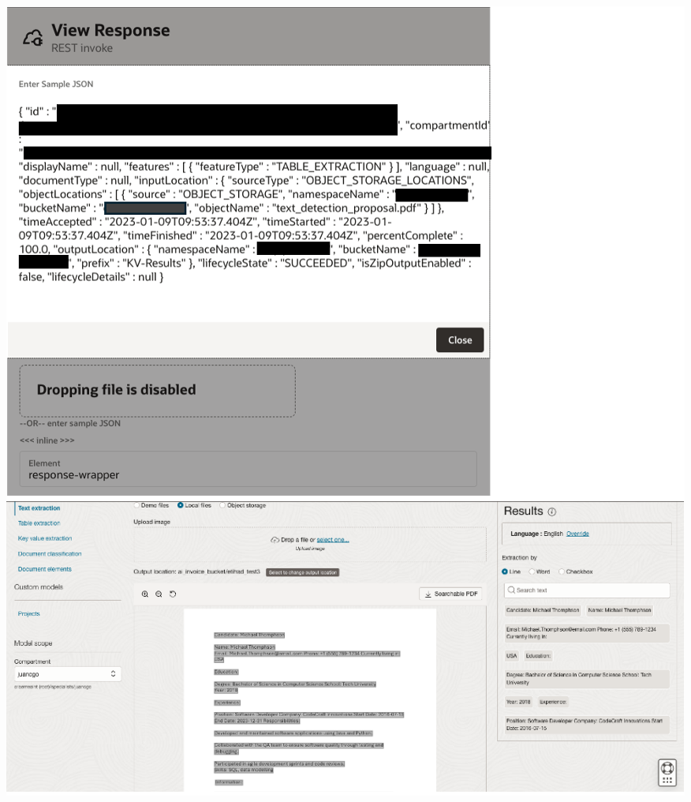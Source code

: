 <img src="./images/15_Step4OIC_DataLoaderSapleJson2.png"></img>
<img src="./images/16_Step4OIC_DocUnderstanding.png"></img>
